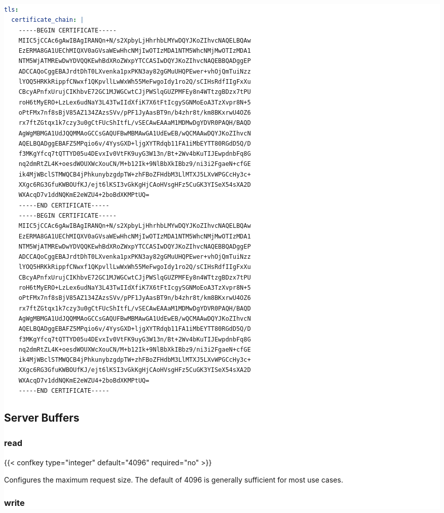 ```yaml
tls:
  certificate_chain: |
    -----BEGIN CERTIFICATE-----
    MIIC5jCCAc6gAwIBAgIRANQn+N/s2XpbyLjHhrhbLMYwDQYJKoZIhvcNAQELBQAw
    EzERMA8GA1UEChMIQXV0aGVsaWEwHhcNMjIwOTIzMDA1NTM5WhcNMjMwOTIzMDA1
    NTM5WjATMREwDwYDVQQKEwhBdXRoZWxpYTCCASIwDQYJKoZIhvcNAQEBBQADggEP
    ADCCAQoCggEBAJrdtDhT0LXvenka1pxPKN3ay82gGMuUHQPEwer+vhOjQmTuiNzz
    lYOQ5HRKkRippfCNwxf1QKpvllLwWxWh55MeFwgoIdy1ro2Q/sCIHsRdfIIgFxXu
    CBcyAPnfxUrujCIKhbvE72GC1MJWGCwtCJjPWSlqGUZPMFEy8n4WTtzgBDzx7tPU
    roH6tMyERO+LzLex6udNaY3L43TwIIdXfiK7X6tFtIcgySGNMoEoA3TzXvpr8N+5
    oPtFMx7nf8sBjV85AZ134ZAzsSVv/pPF1JyAasBT9n/b4zhr8t/km8BKxrwU4OZ6
    rx7ftZGtqx1k7czy3u0gCtFUcShItfL/vSECAwEAAaM1MDMwDgYDVR0PAQH/BAQD
    AgWgMBMGA1UdJQQMMAoGCCsGAQUFBwMBMAwGA1UdEwEB/wQCMAAwDQYJKoZIhvcN
    AQELBQADggEBAFZ5MPqio6v/4YysGXD+ljgXYTRdqb11FA1iMbEYTT80RGdD5Q/D
    f3MKgYfcq7tQTTYD05u4DEvxIv0VtFK9uyG3W13n/Bt+2Wv4bKuTIJEwpdnbFq8G
    nq2dmRtZL4K+oesdWOUXWcXouCN/M+b12Ik+9NlBbXkIBbz9/ni3i2FgaeN+cfGE
    ik4MjWBclSTMWQCB4jPhkunybzgdpTW+zhFBoZFHdbM3LlMTXJ5LXvWPGCcHy3c+
    XXgc6RG3GfuKWBOUfKJ/ejt6lKSI3vGkKgHjCAoHVsgHFz5CuGK3YISeX54sXA2D
    WXAcqD7v1ddNQKmE2eWZU4+2boBdXKMPtUQ=
    -----END CERTIFICATE-----
    -----BEGIN CERTIFICATE-----
    MIIC5jCCAc6gAwIBAgIRANQn+N/s2XpbyLjHhrhbLMYwDQYJKoZIhvcNAQELBQAw
    EzERMA8GA1UEChMIQXV0aGVsaWEwHhcNMjIwOTIzMDA1NTM5WhcNMjMwOTIzMDA1
    NTM5WjATMREwDwYDVQQKEwhBdXRoZWxpYTCCASIwDQYJKoZIhvcNAQEBBQADggEP
    ADCCAQoCggEBAJrdtDhT0LXvenka1pxPKN3ay82gGMuUHQPEwer+vhOjQmTuiNzz
    lYOQ5HRKkRippfCNwxf1QKpvllLwWxWh55MeFwgoIdy1ro2Q/sCIHsRdfIIgFxXu
    CBcyAPnfxUrujCIKhbvE72GC1MJWGCwtCJjPWSlqGUZPMFEy8n4WTtzgBDzx7tPU
    roH6tMyERO+LzLex6udNaY3L43TwIIdXfiK7X6tFtIcgySGNMoEoA3TzXvpr8N+5
    oPtFMx7nf8sBjV85AZ134ZAzsSVv/pPF1JyAasBT9n/b4zhr8t/km8BKxrwU4OZ6
    rx7ftZGtqx1k7czy3u0gCtFUcShItfL/vSECAwEAAaM1MDMwDgYDVR0PAQH/BAQD
    AgWgMBMGA1UdJQQMMAoGCCsGAQUFBwMBMAwGA1UdEwEB/wQCMAAwDQYJKoZIhvcN
    AQELBQADggEBAFZ5MPqio6v/4YysGXD+ljgXYTRdqb11FA1iMbEYTT80RGdD5Q/D
    f3MKgYfcq7tQTTYD05u4DEvxIv0VtFK9uyG3W13n/Bt+2Wv4bKuTIJEwpdnbFq8G
    nq2dmRtZL4K+oesdWOUXWcXouCN/M+b12Ik+9NlBbXkIBbz9/ni3i2FgaeN+cfGE
    ik4MjWBclSTMWQCB4jPhkunybzgdpTW+zhFBoZFHdbM3LlMTXJ5LXvWPGCcHy3c+
    XXgc6RG3GfuKWBOUfKJ/ejt6lKSI3vGkKgHjCAoHVsgHFz5CuGK3YISeX54sXA2D
    WXAcqD7v1ddNQKmE2eWZU4+2boBdXKMPtUQ=
    -----END CERTIFICATE-----
```

## Server Buffers

### read

{{< confkey type="integer" default="4096" required="no" >}}

Configures the maximum request size. The default of 4096 is generally sufficient for most use cases.

### write
